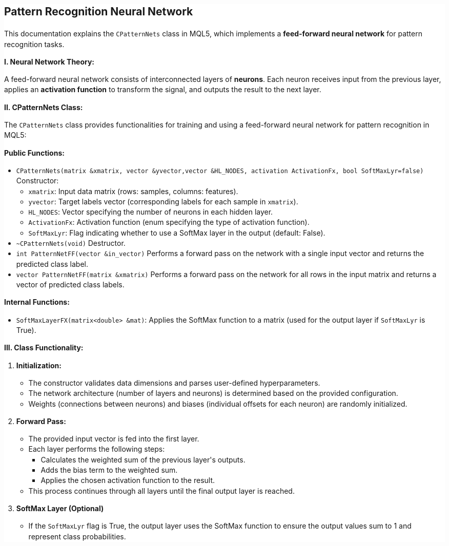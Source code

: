 
## Pattern Recognition Neural Network 

This documentation explains the `CPatternNets` class in MQL5, which implements a **feed-forward neural network** for pattern recognition tasks.

**I. Neural Network Theory:**

A feed-forward neural network consists of interconnected layers of **neurons**. Each neuron receives input from the previous layer, applies an **activation function** to transform the signal, and outputs the result to the next layer.

**II. CPatternNets Class:**

The `CPatternNets` class provides functionalities for training and using a feed-forward neural network for pattern recognition in MQL5:

**Public Functions:**

* `CPatternNets(matrix &xmatrix, vector &yvector,vector &HL_NODES, activation ActivationFx, bool SoftMaxLyr=false)` Constructor:
    * `xmatrix`: Input data matrix (rows: samples, columns: features).
    * `yvector`: Target labels vector (corresponding labels for each sample in `xmatrix`).
    * `HL_NODES`: Vector specifying the number of neurons in each hidden layer.
    * `ActivationFx`: Activation function (enum specifying the type of activation function).
    * `SoftMaxLyr`: Flag indicating whether to use a SoftMax layer in the output (default: False).
* `~CPatternNets(void)` Destructor.
* `int PatternNetFF(vector &in_vector)` Performs a forward pass on the network with a single input vector and returns the predicted class label.
* `vector PatternNetFF(matrix &xmatrix)` Performs a forward pass on the network for all rows in the input matrix and returns a vector of predicted class labels.

**Internal Functions:**

* `SoftMaxLayerFX(matrix<double> &mat)`: Applies the SoftMax function to a matrix (used for the output layer if `SoftMaxLyr` is True).

**III. Class Functionality:**

1. **Initialization:**
    * The constructor validates data dimensions and parses user-defined hyperparameters.
    * The network architecture (number of layers and neurons) is determined based on the provided configuration.
    * Weights (connections between neurons) and biases (individual offsets for each neuron) are randomly initialized.

2. **Forward Pass:**
    * The provided input vector is fed into the first layer.
    * Each layer performs the following steps:
        * Calculates the weighted sum of the previous layer's outputs.
        * Adds the bias term to the weighted sum.
        * Applies the chosen activation function to the result.
    * This process continues through all layers until the final output layer is reached.

3. **SoftMax Layer (Optional)**
    * If the `SoftMaxLyr` flag is True, the output layer uses the SoftMax function to ensure the output values sum to 1 and represent class probabilities.
